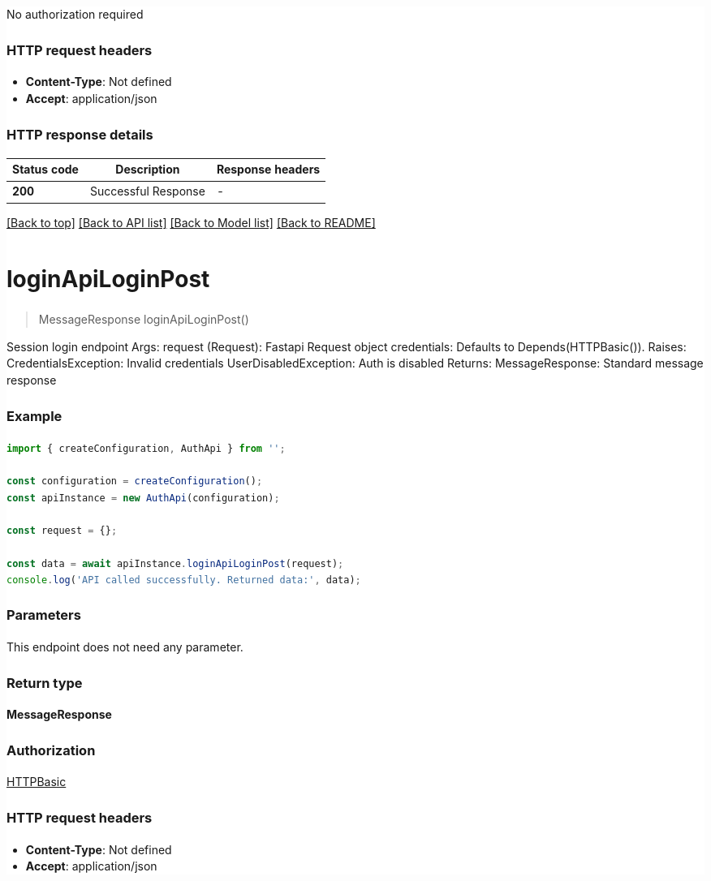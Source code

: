 No authorization required

### HTTP request headers

 - **Content-Type**: Not defined
 - **Accept**: application/json


### HTTP response details
| Status code | Description | Response headers |
|-------------|-------------|------------------|
**200** | Successful Response |  -  |

[[Back to top]](#) [[Back to API list]](README.md#documentation-for-api-endpoints) [[Back to Model list]](README.md#documentation-for-models) [[Back to README]](README.md)

# **loginApiLoginPost**
> MessageResponse loginApiLoginPost()

Session login endpoint  Args:     request (Request): Fastapi Request object     credentials: Defaults to Depends(HTTPBasic()).  Raises:     CredentialsException: Invalid credentials     UserDisabledException: Auth is disabled  Returns:     MessageResponse: Standard message response

### Example


```typescript
import { createConfiguration, AuthApi } from '';

const configuration = createConfiguration();
const apiInstance = new AuthApi(configuration);

const request = {};

const data = await apiInstance.loginApiLoginPost(request);
console.log('API called successfully. Returned data:', data);
```


### Parameters
This endpoint does not need any parameter.


### Return type

**MessageResponse**

### Authorization

[HTTPBasic](README.md#HTTPBasic)

### HTTP request headers

 - **Content-Type**: Not defined
 - **Accept**: application/json
